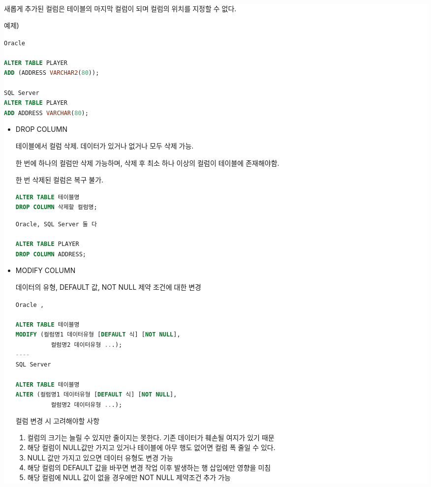   새롭게 추가된 컬럼은 테이블의 마지막 컬럼이 되며 컬럼의 위치를 지정할 수 없다.

  예제)

  ```sql
  Oracle
  
  ALTER TABLE PLAYER
  ADD (ADDRESS VARCHAR2(80));
  
  SQL Server
  ALTER TABLE PLAYER
  ADD ADDRESS VARCHAR(80);
  ```

- DROP COLUMN

  테이블에서 컬럼 삭제. 데이터가 있거나 없거나 모두 삭제 가능.

  한 번에 하나의 컬럼만 삭제 가능하며, 삭제 후 최소 하나 이상의 컬럼이 테이블에 존재해야함.

  한 번 삭제된 컬럼은 복구 불가.

  ```sql
  ALTER TABLE 테이블명
  DROP COLUMN 삭제할 컬럼명;
  ```

  ```sql
  Oracle, SQL Server 둘 다
  
  ALTER TABLE PLAYER
  DROP COLUMN ADDRESS;
  ```

- MODIFY COLUMN

  데이터의 유형, DEFAULT 값, NOT NULL 제약 조건에 대한 변경

  ```sql
  Oracle , 
  
  ALTER TABLE 테이블명
  MODIFY (컬럼명1 데이터유형 [DEFAULT 식] [NOT NULL],
  			컬럼명2 데이터유형 ...);
  ----
  SQL Server 
  
  ALTER TABLE 테이블명
  ALTER (컬럼명1 데이터유형 [DEFAULT 식] [NOT NULL],
  			컬럼명2 데이터유형 ...);
  ```

  컬럼 변경 시 고려해야할 사항

  1. 컬럼의 크기는 늘릴 수 있지만 줄이지는 못한다. 기존 데이터가 훼손될 여지가 있기 때문
  2. 해당 컬럼이 NULL값만 가지고 있거나 테이블에 아무 행도 없어면 컬럼 폭 줄일 수 있다.
  3. NULL 값만 가지고 있으면 데이터 유형도 변경 가능
  4. 해당 컬럼의 DEFAULT 값을 바꾸면 변경 작업 이후 발생하는 행 삽입에만 영향을 미침
  5. 해당 컬럼에 NULL 값이 없을 경우에만 NOT NULL 제약조건 추가 가능
